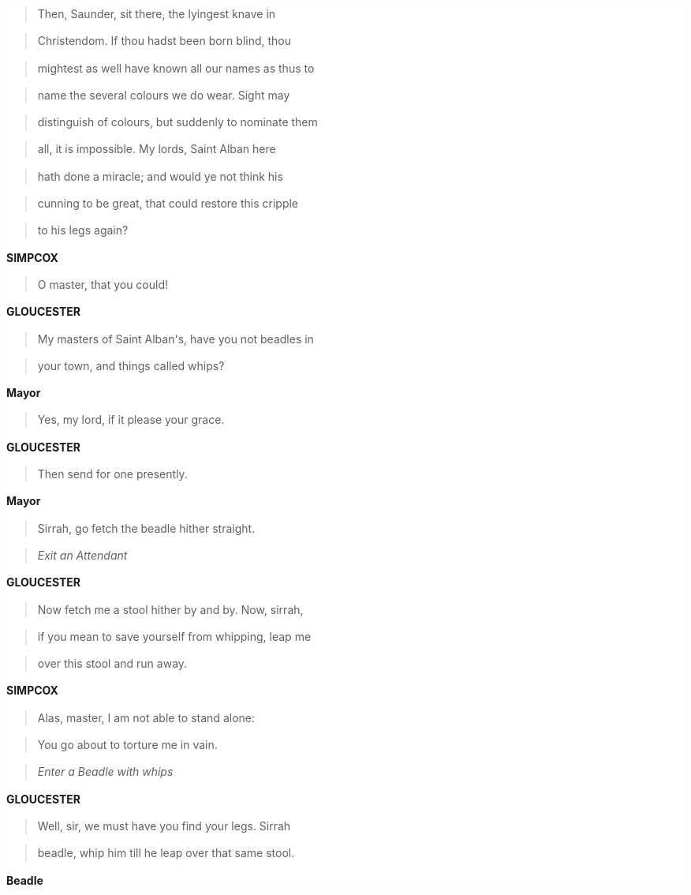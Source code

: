 > Then, Saunder, sit there, the lyingest knave in  

> Christendom. If thou hadst been born blind, thou  

> mightest as well have known all our names as thus to  

> name the several colours we do wear. Sight may  

> distinguish of colours, but suddenly to nominate them  

> all, it is impossible. My lords, Saint Alban here  

> hath done a miracle; and would ye not think his  

> cunning to be great, that could restore this cripple  

> to his legs again?  

**SIMPCOX**

> O master, that you could!  

**GLOUCESTER**

> My masters of Saint Alban's, have you not beadles in  

> your town, and things called whips?  

**Mayor**

> Yes, my lord, if it please your grace.  

**GLOUCESTER**

> Then send for one presently.  

**Mayor**

> Sirrah, go fetch the beadle hither straight.  

> *Exit an Attendant*

**GLOUCESTER**

> Now fetch me a stool hither by and by. Now, sirrah,  

> if you mean to save yourself from whipping, leap me  

> over this stool and run away.  

**SIMPCOX**

> Alas, master, I am not able to stand alone:  

> You go about to torture me in vain.  

> *Enter a Beadle with whips*

**GLOUCESTER**

> Well, sir, we must have you find your legs. Sirrah  

> beadle, whip him till he leap over that same stool.  

**Beadle**
